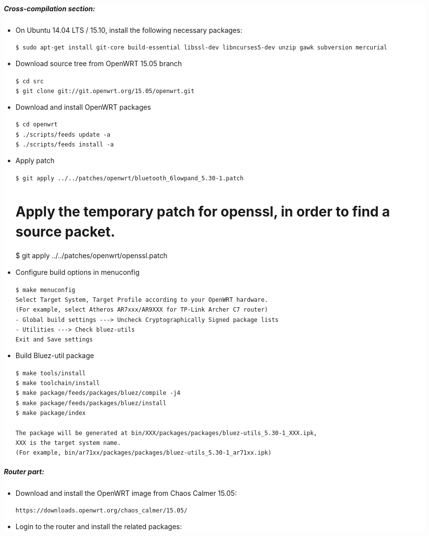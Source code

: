 ##### Cross-compilation section:

 -  On Ubuntu 14.04 LTS / 15.10, install the following necessary packages:

        $ sudo apt-get install git-core build-essential libssl-dev libncurses5-dev unzip gawk subversion mercurial


 -  Download source tree from OpenWRT 15.05 branch

        $ cd src
        $ git clone git://git.openwrt.org/15.05/openwrt.git


 -  Download and install OpenWRT packages

        $ cd openwrt
        $ ./scripts/feeds update -a
        $ ./scripts/feeds install -a


 -  Apply patch

        $ git apply ../../patches/openwrt/bluetooth_6lowpand_5.30-1.patch

	# Apply the temporary patch for openssl, in order to find a source packet.
	$ git apply ../../patches/openwrt/openssl.patch 

 -  Configure build options in menuconfig

        $ make menuconfig
        Select Target System, Target Profile according to your OpenWRT hardware.
        (For example, select Atheros AR7xxx/AR9XXX for TP-Link Archer C7 router)
        - Global build settings ---> Uncheck Cryptographically Signed package lists
        - Utilities ---> Check bluez-utils
        Exit and Save settings


 -  Build Bluez-util package

        $ make tools/install
        $ make toolchain/install
        $ make package/feeds/packages/bluez/compile -j4
        $ make package/feeds/packages/bluez/install
        $ make package/index

        The package will be generated at bin/XXX/packages/packages/bluez-utils_5.30-1_XXX.ipk,
        XXX is the target system name.
        (For example, bin/ar71xx/packages/packages/bluez-utils_5.30-1_ar71xx.ipk)

##### Router part:

 -  Download and install the OpenWRT image from Chaos Calmer 15.05:

        https://downloads.openwrt.org/chaos_calmer/15.05/


 -  Login to the router and install the related packages:
